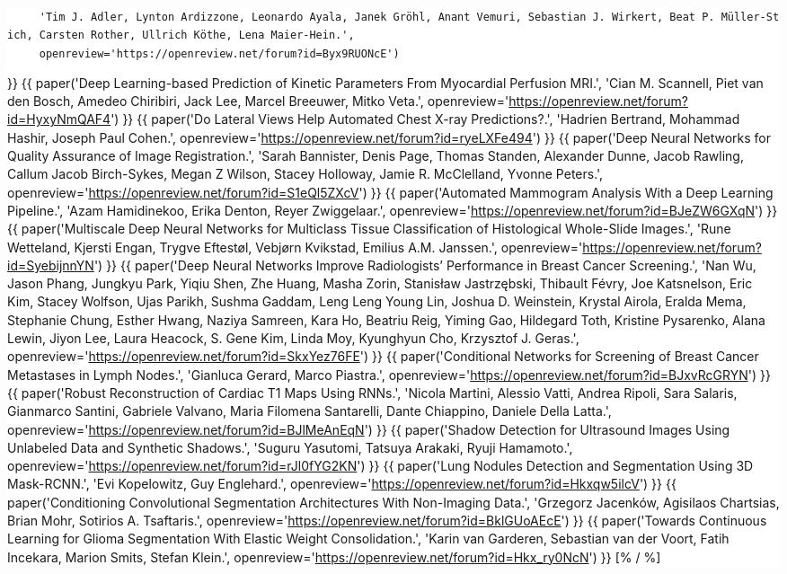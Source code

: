          'Tim J. Adler, Lynton Ardizzone, Leonardo Ayala, Janek Gröhl, Anant Vemuri, Sebastian J. Wirkert, Beat P. Müller-Stich, Carsten Rother, Ullrich Köthe, Lena Maier-Hein.',
         openreview='https://openreview.net/forum?id=Byx9RUONcE')
}}
{{ paper('Deep Learning-based Prediction of Kinetic Parameters From Myocardial Perfusion MRI.',
         'Cian M. Scannell, Piet van den Bosch, Amedeo Chiribiri, Jack Lee, Marcel Breeuwer, Mitko Veta.',
         openreview='https://openreview.net/forum?id=HyxyNmQAF4')
}}
{{ paper('Do Lateral Views Help Automated Chest X-ray Predictions?.',
         'Hadrien Bertrand, Mohammad Hashir, Joseph Paul Cohen.',
         openreview='https://openreview.net/forum?id=ryeLXFe494')
}}
{{ paper('Deep Neural Networks for Quality Assurance of Image Registration.',
         'Sarah Bannister, Denis Page, Thomas Standen, Alexander Dunne, Jacob Rawling, Callum Jacob Birch-Sykes, Megan Z Wilson, Stacey Holloway, Jamie R. McClelland, Yvonne Peters.',
         openreview='https://openreview.net/forum?id=S1eQl5ZXcV')
}}
{{ paper('Automated Mammogram Analysis With a Deep Learning Pipeline.',
         'Azam Hamidinekoo, Erika Denton, Reyer Zwiggelaar.',
         openreview='https://openreview.net/forum?id=BJeZW6GXqN')
}}
{{ paper('Multiscale Deep Neural Networks for Multiclass Tissue Classification of Histological Whole-Slide Images.',
         'Rune Wetteland, Kjersti Engan, Trygve Eftestøl, Vebjørn Kvikstad, Emilius A.M. Janssen.',
         openreview='https://openreview.net/forum?id=SyebijnnYN')
}}
{{ paper('Deep Neural Networks Improve Radiologists’ Performance in Breast Cancer Screening.',
         'Nan Wu, Jason Phang, Jungkyu Park, Yiqiu Shen, Zhe Huang, Masha Zorin, Stanisław Jastrzębski, Thibault Févry, Joe Katsnelson, Eric Kim, Stacey Wolfson, Ujas Parikh, Sushma Gaddam, Leng Leng Young Lin, Joshua D. Weinstein, Krystal Airola, Eralda Mema, Stephanie Chung, Esther Hwang, Naziya Samreen, Kara Ho, Beatriu Reig, Yiming Gao, Hildegard Toth, Kristine Pysarenko, Alana Lewin, Jiyon Lee, Laura Heacock, S. Gene Kim, Linda Moy, Kyunghyun Cho, Krzysztof J. Geras.',
         openreview='https://openreview.net/forum?id=SkxYez76FE')
}}
{{ paper('Conditional Networks for Screening of Breast Cancer Metastases in Lymph Nodes.',
         'Gianluca Gerard, Marco Piastra.',
         openreview='https://openreview.net/forum?id=BJxvRcGRYN')
}}
{{ paper('Robust Reconstruction of Cardiac T1 Maps Using RNNs.',
         'Nicola Martini, Alessio Vatti, Andrea Ripoli, Sara Salaris, Gianmarco Santini, Gabriele Valvano, Maria Filomena Santarelli, Dante Chiappino, Daniele Della Latta.',
         openreview='https://openreview.net/forum?id=BJlMeAnEqN')
}}
{{ paper('Shadow Detection for Ultrasound Images Using Unlabeled Data and Synthetic Shadows.',
         'Suguru Yasutomi, Tatsuya Arakaki, Ryuji Hamamoto.',
         openreview='https://openreview.net/forum?id=rJl0fYG2KN')
}}
{{ paper('Lung Nodules Detection and Segmentation Using 3D Mask-RCNN.',
         'Evi Kopelowitz, Guy Englehard.',
         openreview='https://openreview.net/forum?id=Hkxqw5ilcV')
}}
{{ paper('Conditioning Convolutional Segmentation Architectures With Non-Imaging Data.',
         'Grzegorz Jacenków, Agisilaos Chartsias, Brian Mohr, Sotirios A. Tsaftaris.',
         openreview='https://openreview.net/forum?id=BklGUoAEcE')
}}
{{ paper('Towards Continuous Learning for Glioma Segmentation With Elastic Weight Consolidation.',
         'Karin van Garderen, Sebastian van der Voort, Fatih Incekara, Marion Smits, Stefan Klein.',
         openreview='https://openreview.net/forum?id=Hkx_ry0NcN')
}}
[% / %]